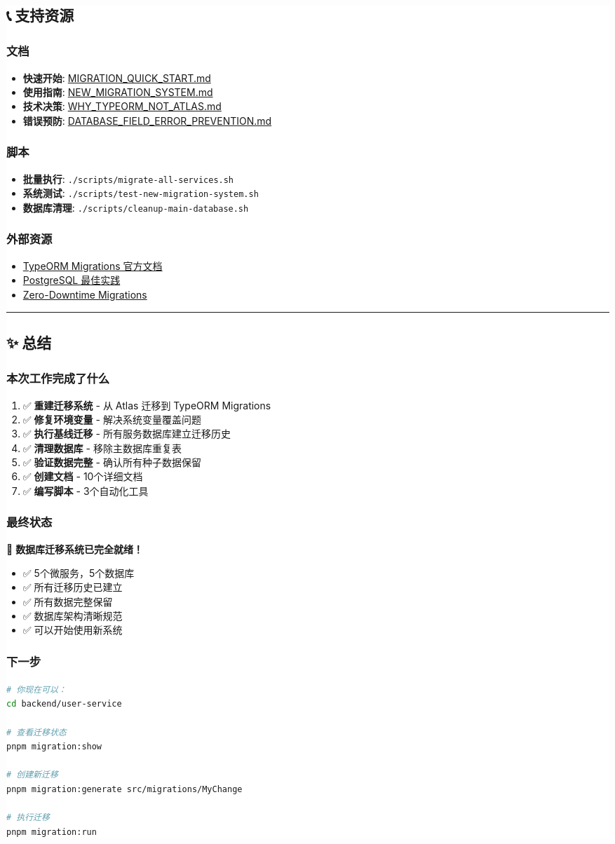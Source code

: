 
## 📞 支持资源

### 文档

- **快速开始**: [MIGRATION_QUICK_START.md](../MIGRATION_QUICK_START.md)
- **使用指南**: [NEW_MIGRATION_SYSTEM.md](./NEW_MIGRATION_SYSTEM.md)
- **技术决策**: [WHY_TYPEORM_NOT_ATLAS.md](./WHY_TYPEORM_NOT_ATLAS.md)
- **错误预防**: [DATABASE_FIELD_ERROR_PREVENTION.md](./DATABASE_FIELD_ERROR_PREVENTION.md)

### 脚本

- **批量执行**: `./scripts/migrate-all-services.sh`
- **系统测试**: `./scripts/test-new-migration-system.sh`
- **数据库清理**: `./scripts/cleanup-main-database.sh`

### 外部资源

- [TypeORM Migrations 官方文档](https://typeorm.io/migrations)
- [PostgreSQL 最佳实践](https://www.postgresql.org/docs/current/ddl-best-practices.html)
- [Zero-Downtime Migrations](https://www.braintreepayments.com/blog/safe-operations-for-high-volume-postgresql/)

---

## ✨ 总结

### 本次工作完成了什么

1. ✅ **重建迁移系统** - 从 Atlas 迁移到 TypeORM Migrations
2. ✅ **修复环境变量** - 解决系统变量覆盖问题
3. ✅ **执行基线迁移** - 所有服务数据库建立迁移历史
4. ✅ **清理数据库** - 移除主数据库重复表
5. ✅ **验证数据完整** - 确认所有种子数据保留
6. ✅ **创建文档** - 10个详细文档
7. ✅ **编写脚本** - 3个自动化工具

### 最终状态

🎉 **数据库迁移系统已完全就绪！**

- ✅ 5个微服务，5个数据库
- ✅ 所有迁移历史已建立
- ✅ 所有数据完整保留
- ✅ 数据库架构清晰规范
- ✅ 可以开始使用新系统

### 下一步

```bash
# 你现在可以：
cd backend/user-service

# 查看迁移状态
pnpm migration:show

# 创建新迁移
pnpm migration:generate src/migrations/MyChange

# 执行迁移
pnpm migration:run
```
